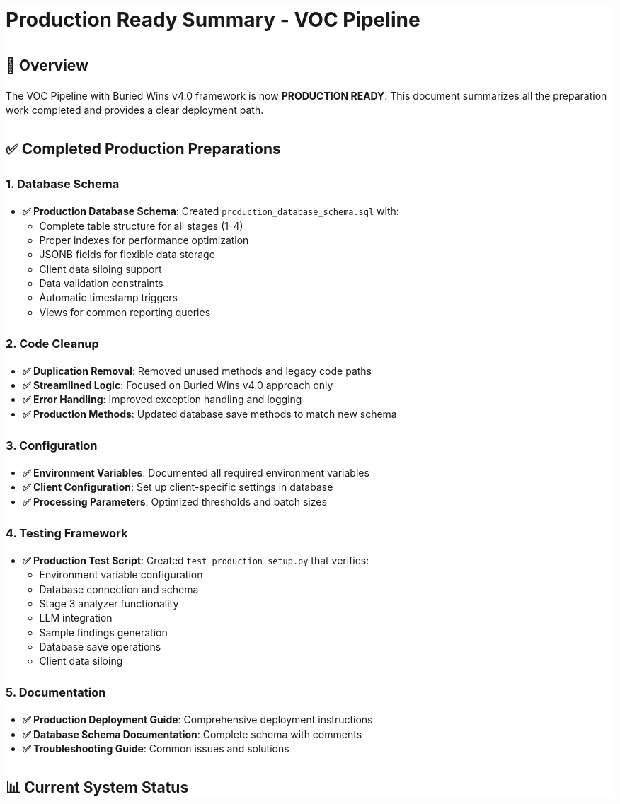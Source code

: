 # Production Ready Summary - VOC Pipeline

## 🎯 Overview

The VOC Pipeline with Buried Wins v4.0 framework is now **PRODUCTION READY**. This document summarizes all the preparation work completed and provides a clear deployment path.

## ✅ Completed Production Preparations

### 1. Database Schema
- **✅ Production Database Schema**: Created `production_database_schema.sql` with:
  - Complete table structure for all stages (1-4)
  - Proper indexes for performance optimization
  - JSONB fields for flexible data storage
  - Client data siloing support
  - Data validation constraints
  - Automatic timestamp triggers
  - Views for common reporting queries

### 2. Code Cleanup
- **✅ Duplication Removal**: Removed unused methods and legacy code paths
- **✅ Streamlined Logic**: Focused on Buried Wins v4.0 approach only
- **✅ Error Handling**: Improved exception handling and logging
- **✅ Production Methods**: Updated database save methods to match new schema

### 3. Configuration
- **✅ Environment Variables**: Documented all required environment variables
- **✅ Client Configuration**: Set up client-specific settings in database
- **✅ Processing Parameters**: Optimized thresholds and batch sizes

### 4. Testing Framework
- **✅ Production Test Script**: Created `test_production_setup.py` that verifies:
  - Environment variable configuration
  - Database connection and schema
  - Stage 3 analyzer functionality
  - LLM integration
  - Sample findings generation
  - Database save operations
  - Client data siloing

### 5. Documentation
- **✅ Production Deployment Guide**: Comprehensive deployment instructions
- **✅ Database Schema Documentation**: Complete schema with comments
- **✅ Troubleshooting Guide**: Common issues and solutions

## 📊 Current System Status

